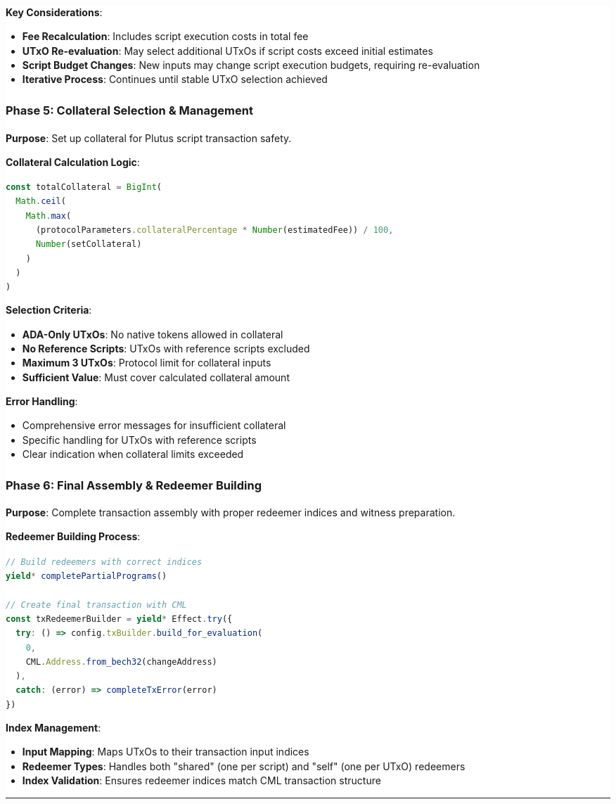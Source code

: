 **Key Considerations**:
- **Fee Recalculation**: Includes script execution costs in total fee
- **UTxO Re-evaluation**: May select additional UTxOs if script costs exceed initial estimates
- **Script Budget Changes**: New inputs may change script execution budgets, requiring re-evaluation
- **Iterative Process**: Continues until stable UTxO selection achieved

### Phase 5: Collateral Selection & Management

**Purpose**: Set up collateral for Plutus script transaction safety.

**Collateral Calculation Logic**:
```typescript
const totalCollateral = BigInt(
  Math.ceil(
    Math.max(
      (protocolParameters.collateralPercentage * Number(estimatedFee)) / 100,
      Number(setCollateral)
    )
  )
)
```

**Selection Criteria**:
- **ADA-Only UTxOs**: No native tokens allowed in collateral
- **No Reference Scripts**: UTxOs with reference scripts excluded
- **Maximum 3 UTxOs**: Protocol limit for collateral inputs
- **Sufficient Value**: Must cover calculated collateral amount

**Error Handling**:
- Comprehensive error messages for insufficient collateral
- Specific handling for UTxOs with reference scripts
- Clear indication when collateral limits exceeded

### Phase 6: Final Assembly & Redeemer Building

**Purpose**: Complete transaction assembly with proper redeemer indices and witness preparation.

**Redeemer Building Process**:
```typescript
// Build redeemers with correct indices
yield* completePartialPrograms()

// Create final transaction with CML
const txRedeemerBuilder = yield* Effect.try({
  try: () => config.txBuilder.build_for_evaluation(
    0, 
    CML.Address.from_bech32(changeAddress)
  ),
  catch: (error) => completeTxError(error)
})
```

**Index Management**:
- **Input Mapping**: Maps UTxOs to their transaction input indices
- **Redeemer Types**: Handles both "shared" (one per script) and "self" (one per UTxO) redeemers
- **Index Validation**: Ensures redeemer indices match CML transaction structure

---